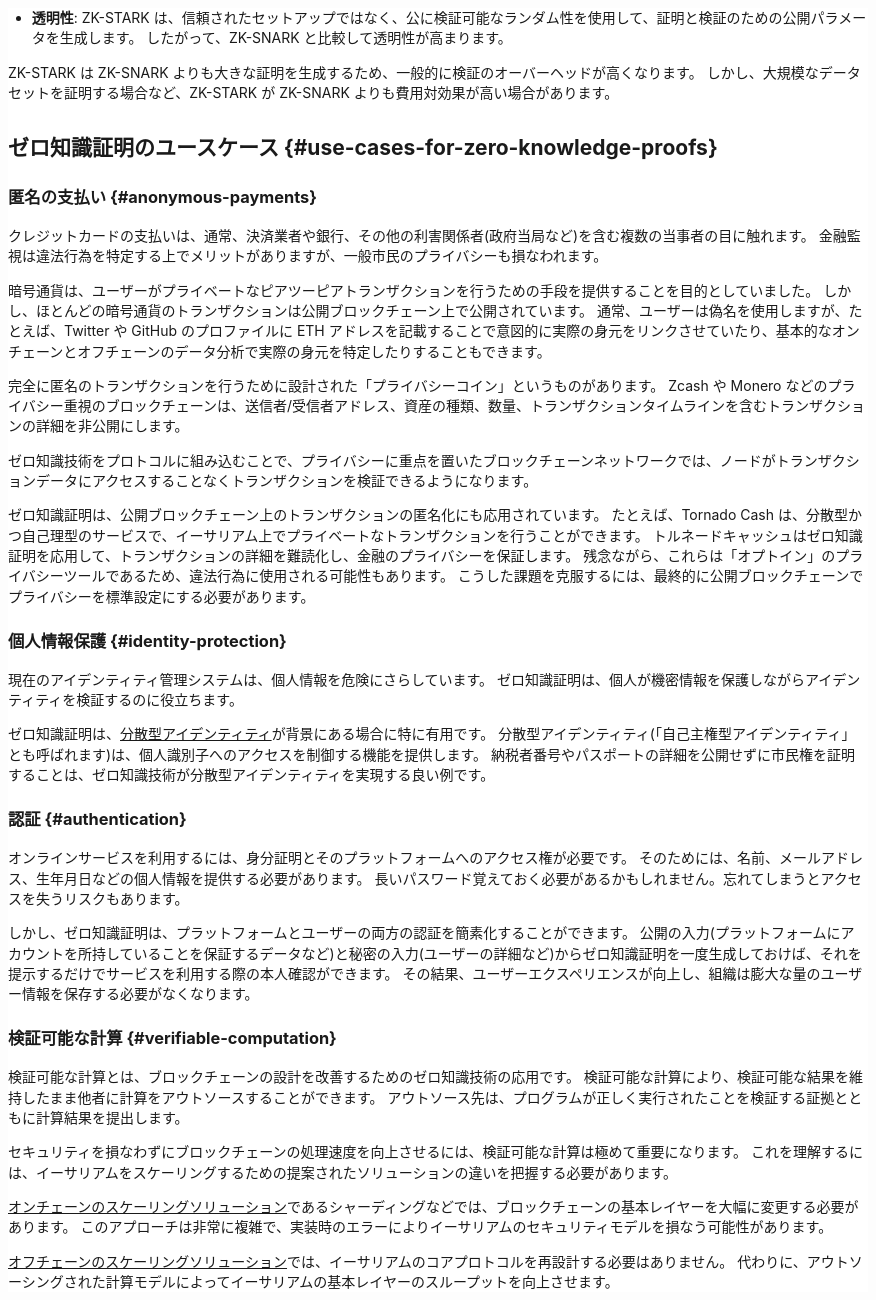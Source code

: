 - **透明性**: ZK-STARK は、信頼されたセットアップではなく、公に検証可能なランダム性を使用して、証明と検証のための公開パラメータを生成します。 したがって、ZK-SNARK と比較して透明性が高まります。

ZK-STARK は ZK-SNARK よりも大きな証明を生成するため、一般的に検証のオーバーヘッドが高くなります。 しかし、大規模なデータセットを証明する場合など、ZK-STARK が ZK-SNARK よりも費用対効果が高い場合があります。

## ゼロ知識証明のユースケース \{#use-cases-for-zero-knowledge-proofs}

### 匿名の支払い \{#anonymous-payments}

クレジットカードの支払いは、通常、決済業者や銀行、その他の利害関係者(政府当局など)を含む複数の当事者の目に触れます。 金融監視は違法行為を特定する上でメリットがありますが、一般市民のプライバシーも損なわれます。

暗号通貨は、ユーザーがプライベートなピアツーピアトランザクションを行うための手段を提供することを目的としていました。 しかし、ほとんどの暗号通貨のトランザクションは公開ブロックチェーン上で公開されています。 通常、ユーザーは偽名を使用しますが、たとえば、Twitter や GitHub のプロファイルに ETH アドレスを記載することで意図的に実際の身元をリンクさせていたり、基本的なオンチェーンとオフチェーンのデータ分析で実際の身元を特定したりすることもできます。

完全に匿名のトランザクションを行うために設計された「プライバシーコイン」というものがあります。 Zcash や Monero などのプライバシー重視のブロックチェーンは、送信者/受信者アドレス、資産の種類、数量、トランザクションタイムラインを含むトランザクションの詳細を非公開にします。

ゼロ知識技術をプロトコルに組み込むことで、プライバシーに重点を置いたブロックチェーンネットワークでは、ノードがトランザクションデータにアクセスすることなくトランザクションを検証できるようになります。

ゼロ知識証明は、公開ブロックチェーン上のトランザクションの匿名化にも応用されています。 たとえば、Tornado Cash は、分散型かつ自己理型のサービスで、イーサリアム上でプライベートなトランザクションを行うことができます。 トルネードキャッシュはゼロ知識証明を応用して、トランザクションの詳細を難読化し、金融のプライバシーを保証します。 残念ながら、これらは「オプトイン」のプライバシーツールであるため、違法行為に使用される可能性もあります。 こうした課題を克服するには、最終的に公開ブロックチェーンでプライバシーを標準設定にする必要があります。

### 個人情報保護 \{#identity-protection}

現在のアイデンティティ管理システムは、個人情報を危険にさらしています。 ゼロ知識証明は、個人が機密情報を保護しながらアイデンティティを検証するのに役立ちます。

ゼロ知識証明は、[分散型アイデンティティ](/decentralized-identity/)が背景にある場合に特に有用です。 分散型アイデンティティ(「自己主権型アイデンティティ」とも呼ばれます)は、個人識別子へのアクセスを制御する機能を提供します。 納税者番号やパスポートの詳細を公開せずに市民権を証明することは、ゼロ知識技術が分散型アイデンティティを実現する良い例です。

### 認証 \{#authentication}

オンラインサービスを利用するには、身分証明とそのプラットフォームへのアクセス権が必要です。 そのためには、名前、メールアドレス、生年月日などの個人情報を提供する必要があります。 長いパスワード覚えておく必要があるかもしれません。忘れてしまうとアクセスを失うリスクもあります。

しかし、ゼロ知識証明は、プラットフォームとユーザーの両方の認証を簡素化することができます。 公開の入力(プラットフォームにアカウントを所持していることを保証するデータなど)と秘密の入力(ユーザーの詳細など)からゼロ知識証明を一度生成しておけば、それを提示するだけでサービスを利用する際の本人確認ができます。 その結果、ユーザーエクスペリエンスが向上し、組織は膨大な量のユーザー情報を保存する必要がなくなります。

### 検証可能な計算 \{#verifiable-computation}

検証可能な計算とは、ブロックチェーンの設計を改善するためのゼロ知識技術の応用です。 検証可能な計算により、検証可能な結果を維持したまま他者に計算をアウトソースすることができます。 アウトソース先は、プログラムが正しく実行されたことを検証する証拠とともに計算結果を提出します。

セキュリティを損なわずにブロックチェーンの処理速度を向上させるには、検証可能な計算は極めて重要になります。 これを理解するには、イーサリアムをスケーリングするための提案されたソリューションの違いを把握する必要があります。

[オンチェーンのスケーリングソリューション](/developers/docs/scaling/#on-chain-scaling)であるシャーディングなどでは、ブロックチェーンの基本レイヤーを大幅に変更する必要があります。 このアプローチは非常に複雑で、実装時のエラーによりイーサリアムのセキュリティモデルを損なう可能性があります。

[オフチェーンのスケーリングソリューション](/developers/docs/scaling/#off-chain-scaling)では、イーサリアムのコアプロトコルを再設計する必要はありません。 代わりに、アウトソーシングされた計算モデルによってイーサリアムの基本レイヤーのスループットを向上させます。
